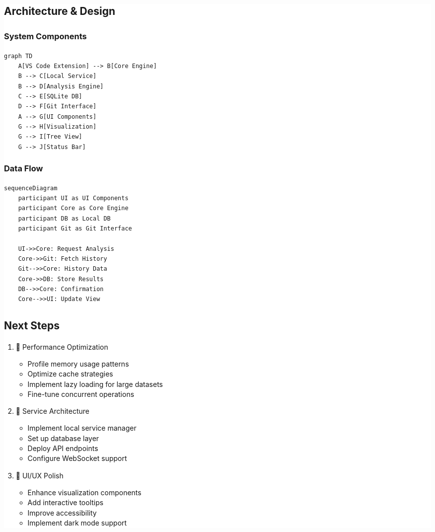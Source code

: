 ## Architecture & Design

### System Components
```mermaid
graph TD
    A[VS Code Extension] --> B[Core Engine]
    B --> C[Local Service]
    B --> D[Analysis Engine]
    C --> E[SQLite DB]
    D --> F[Git Interface]
    A --> G[UI Components]
    G --> H[Visualization]
    G --> I[Tree View]
    G --> J[Status Bar]
```

### Data Flow
```mermaid
sequenceDiagram
    participant UI as UI Components
    participant Core as Core Engine
    participant DB as Local DB
    participant Git as Git Interface
    
    UI->>Core: Request Analysis
    Core->>Git: Fetch History
    Git-->>Core: History Data
    Core->>DB: Store Results
    DB-->>Core: Confirmation
    Core-->>UI: Update View
```

## Next Steps

1. 🔄 Performance Optimization
   - Profile memory usage patterns
   - Optimize cache strategies
   - Implement lazy loading for large datasets
   - Fine-tune concurrent operations

2. 🔄 Service Architecture
   - Implement local service manager
   - Set up database layer
   - Deploy API endpoints
   - Configure WebSocket support

3. 🎨 UI/UX Polish
   - Enhance visualization components
   - Add interactive tooltips
   - Improve accessibility
   - Implement dark mode support
